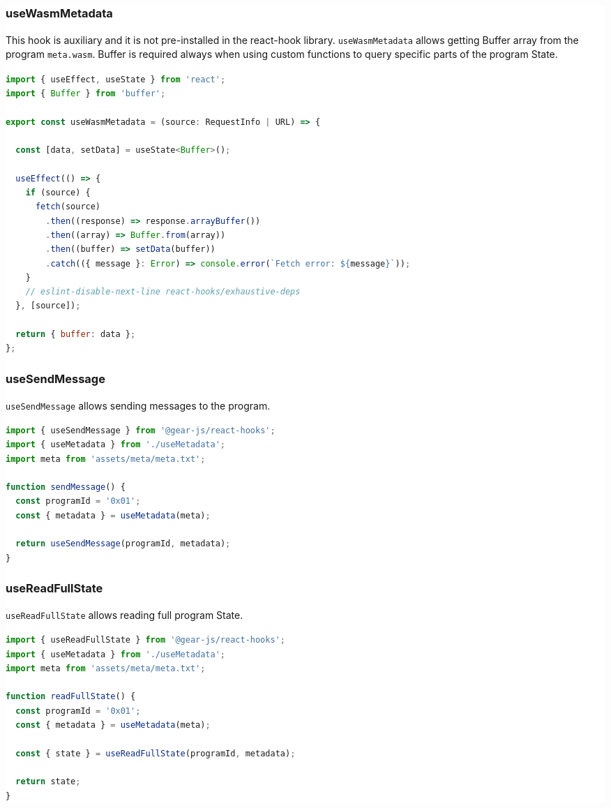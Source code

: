 ### useWasmMetadata

This hook is auxiliary and it is not pre-installed in the react-hook library. `useWasmMetadata` allows getting Buffer array from the program `meta.wasm`. Buffer is required always when using custom functions to query specific parts of the program State.

```js
import { useEffect, useState } from 'react';
import { Buffer } from 'buffer';

export const useWasmMetadata = (source: RequestInfo | URL) => {

  const [data, setData] = useState<Buffer>();

  useEffect(() => {
    if (source) {
      fetch(source)
        .then((response) => response.arrayBuffer())
        .then((array) => Buffer.from(array))
        .then((buffer) => setData(buffer))
        .catch(({ message }: Error) => console.error(`Fetch error: ${message}`));
    }
    // eslint-disable-next-line react-hooks/exhaustive-deps
  }, [source]);

  return { buffer: data };
};
```

### useSendMessage

`useSendMessage` allows sending messages to the program.

```js
import { useSendMessage } from '@gear-js/react-hooks';
import { useMetadata } from './useMetadata';
import meta from 'assets/meta/meta.txt';

function sendMessage() {
  const programId = '0x01';
  const { metadata } = useMetadata(meta);

  return useSendMessage(programId, metadata);
}
```

### useReadFullState

`useReadFullState` allows reading full program State.

```js
import { useReadFullState } from '@gear-js/react-hooks';
import { useMetadata } from './useMetadata';
import meta from 'assets/meta/meta.txt';

function readFullState() {
  const programId = '0x01';
  const { metadata } = useMetadata(meta);

  const { state } = useReadFullState(programId, metadata);

  return state;
}
```
